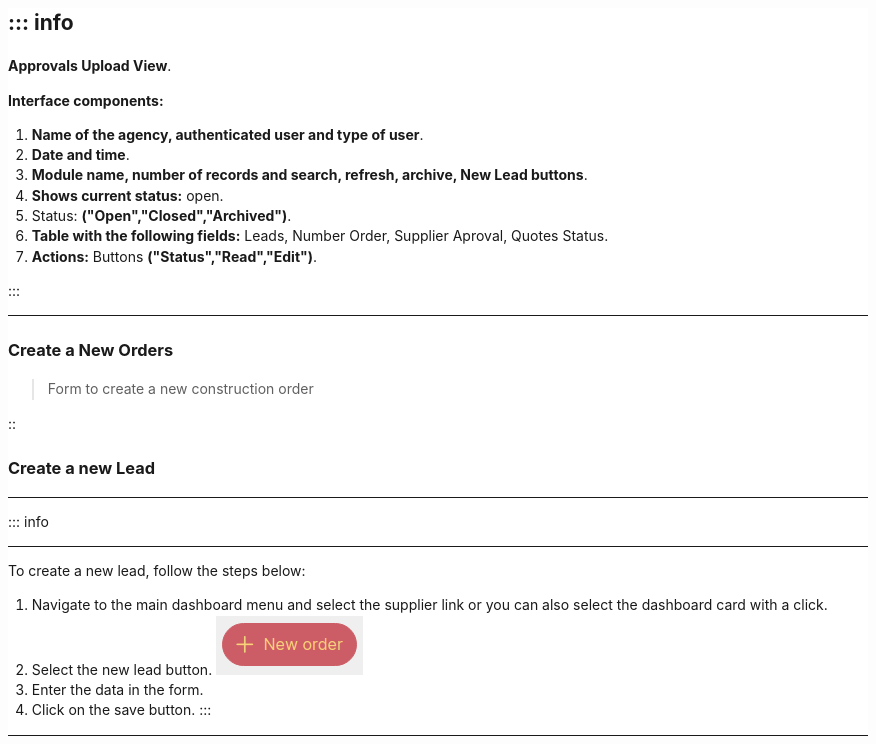 
::: info <Badge type="info" text="APPROVALS UPLOAD VIEW" />
---

**Approvals Upload View**.

 **Interface components:**

1. **Name of the agency, authenticated user and type of user**.
2. **Date and time**.
3. **Module name, number of records and search, refresh, archive, New Lead buttons**.
4. **Shows current status:** open.
5. Status: **("Open","Closed","Archived")**.
6. **Table with the following fields:** Leads, Number Order, Supplier Aproval,  Quotes Status.
7. **Actions:** Buttons **("Status","Read","Edit")**.

:::

---
### Create a New Orders 

>Form to create a new construction order

::

### Create a new Lead

---

::: info <Badge type="info" text="CREATE A NEW ORDER" />

---

To create a new lead, follow the steps below:

  1. Navigate to the main dashboard menu and select the supplier link or you can also select the dashboard card with a click.
  2. Select the new lead button. ![Button New Lead](images/../public/images/users/Supplier/modules/Approvals/supplierbuttonneworder.png "New Lead")
  3. Enter the data in the form.
  4. Click on the save button.
:::

---
